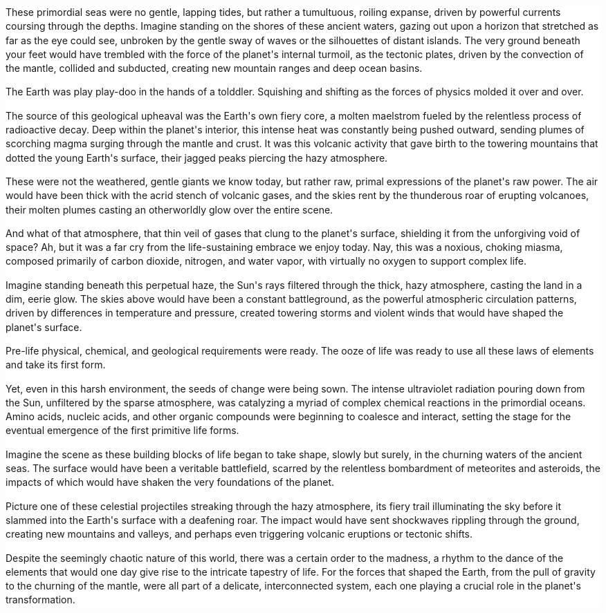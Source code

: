 These primordial seas were no gentle, lapping tides, but rather a tumultuous, roiling expanse, driven by powerful currents coursing through the depths. Imagine standing on the shores of these ancient waters, gazing out upon a horizon that stretched as far as the eye could see, unbroken by the gentle sway of waves or the silhouettes of distant islands. The very ground beneath your feet would have trembled with the force of the planet's internal turmoil, as the tectonic plates, driven by the convection of the mantle, collided and subducted, creating new mountain ranges and deep ocean basins.

The Earth was play play-doo in the hands of a tolddler. Squishing and shifting as the forces of physics molded it over and over.

The source of this geological upheaval was the Earth's own fiery core, a molten maelstrom fueled by the relentless process of radioactive decay. Deep within the planet's interior, this intense heat was constantly being pushed outward, sending plumes of scorching magma surging through the mantle and crust. It was this volcanic activity that gave birth to the towering mountains that dotted the young Earth's surface, their jagged peaks piercing the hazy atmosphere.

These were not the weathered, gentle giants we know today, but rather raw, primal expressions of the planet's raw power. The air would have been thick with the acrid stench of volcanic gases, and the skies rent by the thunderous roar of erupting volcanoes, their molten plumes casting an otherworldly glow over the entire scene.

And what of that atmosphere, that thin veil of gases that clung to the planet's surface, shielding it from the unforgiving void of space? Ah, but it was a far cry from the life-sustaining embrace we enjoy today. Nay, this was a noxious, choking miasma, composed primarily of carbon dioxide, nitrogen, and water vapor, with virtually no oxygen to support complex life.

Imagine standing beneath this perpetual haze, the Sun's rays filtered through the thick, hazy atmosphere, casting the land in a dim, eerie glow. The skies above would have been a constant battleground, as the powerful atmospheric circulation patterns, driven by differences in temperature and pressure, created towering storms and violent winds that would have shaped the planet's surface.

Pre-life physical, chemical, and geological requirements were ready. The ooze of life was ready to use all these laws of elements and take its first form.

Yet, even in this harsh environment, the seeds of change were being sown. The intense ultraviolet radiation pouring down from the Sun, unfiltered by the sparse atmosphere, was catalyzing a myriad of complex chemical reactions in the primordial oceans. Amino acids, nucleic acids, and other organic compounds were beginning to coalesce and interact, setting the stage for the eventual emergence of the first primitive life forms.

Imagine the scene as these building blocks of life began to take shape, slowly but surely, in the churning waters of the ancient seas. The surface would have been a veritable battlefield, scarred by the relentless bombardment of meteorites and asteroids, the impacts of which would have shaken the very foundations of the planet.

Picture one of these celestial projectiles streaking through the hazy atmosphere, its fiery trail illuminating the sky before it slammed into the Earth's surface with a deafening roar. The impact would have sent shockwaves rippling through the ground, creating new mountains and valleys, and perhaps even triggering volcanic eruptions or tectonic shifts.

Despite the seemingly chaotic nature of this world, there was a certain order to the madness, a rhythm to the dance of the elements that would one day give rise to the intricate tapestry of life. For the forces that shaped the Earth, from the pull of gravity to the churning of the mantle, were all part of a delicate, interconnected system, each one playing a crucial role in the planet's transformation.
